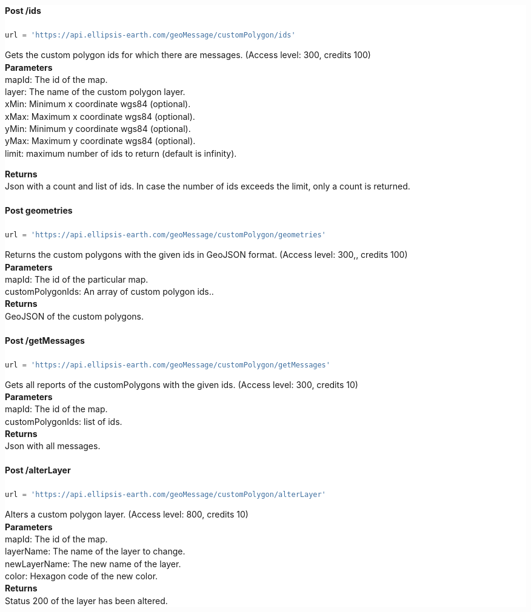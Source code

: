#### Post /ids


```python
url = 'https://api.ellipsis-earth.com/geoMessage/customPolygon/ids'
```

Gets the custom polygon ids for which there are messages. (Access level: 300, credits 100)<br/>
**Parameters**<br/>
mapId: The id of the map.<br/>
layer: The name of the custom polygon layer. <br />
xMin: Minimum x coordinate wgs84 (optional). <br />
xMax: Maximum x coordinate wgs84 (optional). <br />
yMin: Minimum y coordinate wgs84 (optional). <br />
yMax: Maximum y coordinate wgs84 (optional). <br />
limit: maximum number of ids to return (default is infinity). <br />

**Returns**<br/>
Json with a count and list of ids. In case the number of ids exceeds the limit, only a count is returned.

#### Post geometries


```python
url = 'https://api.ellipsis-earth.com/geoMessage/customPolygon/geometries'
```

Returns the custom polygons with the given ids in GeoJSON format. (Access level: 300,, credits 100)<br/>
**Parameters**<br/>
mapId: The id of the particular map.<br/>
customPolygonIds: An array of custom polygon ids.. <br/>
**Returns**<br/>
GeoJSON of the custom polygons.

#### Post /getMessages


```python
url = 'https://api.ellipsis-earth.com/geoMessage/customPolygon/getMessages'
```

Gets all reports of the customPolygons with the given ids. (Access level: 300, credits 10)<br/>
**Parameters**<br/>
mapId: The id of the map.<br/>
customPolygonIds: list of ids. <br/>
**Returns**<br/>
Json with all messages.

#### Post /alterLayer


```python
url = 'https://api.ellipsis-earth.com/geoMessage/customPolygon/alterLayer'
```

Alters a custom polygon layer. (Access level: 800, credits 10)<br/>
**Parameters**<br/>
mapId: The id of the map.<br/>
layerName: The name of the layer to change. <br/>
newLayerName: The new name of the layer. <br/>
color: Hexagon code of the new color. <br/>
**Returns**<br/>
Status 200 of the layer has been altered.
